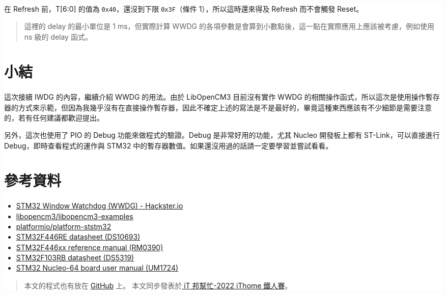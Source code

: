 在 Refresh 前，T[6:0] 的值為 `0x40`，還沒到下限 `0x3F`（條件 1），所以這時還來得及 Refresh 而不會觸發 Reset。

> 這裡的 delay 的最小單位是 1 ms，但實際計算 WWDG 的各項參數是會算到小數點後，這一點在實際應用上應該被考慮，例如使用 ns 級的 delay 函式。

# 小結
這次接續 IWDG 的內容，繼續介紹 WWDG 的用法。由於 LibOpenCM3 目前沒有實作 WWDG 的相關操作函式，所以這次是使用操作暫存器的方式來示範，但因為我幾乎沒有在直接操作暫存器，因此不確定上述的寫法是不是最好的，畢竟這種東西應該有不少細節是需要注意的，若有任何建議都歡迎提出。

另外，這次也使用了 PIO 的 Debug 功能來做程式的驗證。Debug 是非常好用的功能，尤其 Nucleo 開發板上都有 ST-Link，可以直接進行 Debug，即時查看程式的運作與 STM32 中的暫存器數值。如果還沒用過的話請一定要學習並嘗試看看。

# 參考資料
* [STM32 Window Watchdog (WWDG) - Hackster.io](https://www.hackster.io/vasam2230/stm32-window-watchdog-wwdg-dda290)
* [libopencm3/libopencm3-examples](https://github.com/libopencm3/libopencm3-examples)
* [platformio/platform-ststm32](https://github.com/platformio/platform-ststm32)
* [STM32F446RE datasheet (DS10693)](https://www.st.com/resource/en/datasheet/stm32f446re.pdf)
* [STM32F446xx reference manual (RM0390)](https://www.st.com/resource/en/reference_manual/rm0390-stm32f446xx-advanced-armbased-32bit-mcus-stmicroelectronics.pdf)
* [STM32F103RB datasheet (DS5319)](https://www.st.com/resource/en/datasheet/stm32f103rb.pdf)
* [STM32 Nucleo-64 board user manual (UM1724)](https://www.st.com/resource/en/user_manual/um1724-stm32-nucleo64-boards-mb1136-stmicroelectronics.pdf)

> 本文的程式也有放在 [GitHub](https://github.com/ziteh/stm32-examples/tree/main/libopencm3/wwdg) 上。
> 本文同步發表於[ iT 邦幫忙-2022 iThome 鐵人賽](https://ithelp.ithome.com.tw/articles/10299482)。
